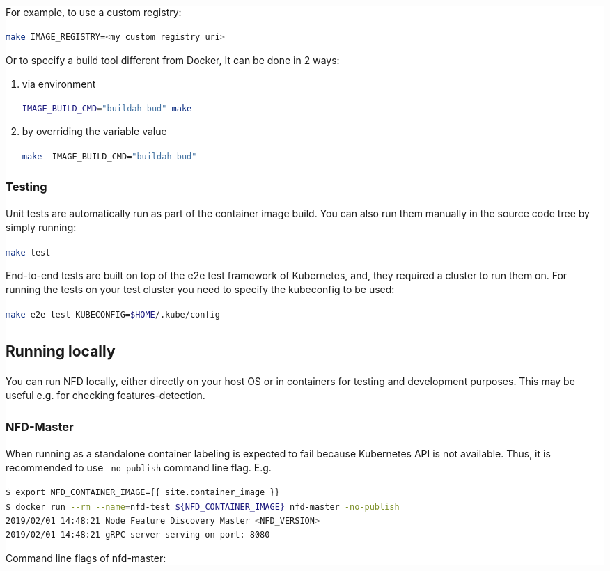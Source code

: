 For example, to use a custom registry:

```bash
make IMAGE_REGISTRY=<my custom registry uri>
```

Or to specify a build tool different from Docker, It can be done in 2 ways:

1. via environment

    ```bash
    IMAGE_BUILD_CMD="buildah bud" make
    ```

1. by overriding the variable value

    ```bash
    make  IMAGE_BUILD_CMD="buildah bud"
    ```

### Testing

Unit tests are automatically run as part of the container image build. You can
also run them manually in the source code tree by simply running:

```bash
make test
```

End-to-end tests are built on top of the e2e test framework of Kubernetes, and,
they required a cluster to run them on. For running the tests on your test
cluster you need to specify the kubeconfig to be used:

```bash
make e2e-test KUBECONFIG=$HOME/.kube/config
```

## Running locally

You can run NFD locally, either directly on your host OS or in containers for
testing and development purposes. This may be useful e.g. for checking
features-detection.

### NFD-Master

When running as a standalone container labeling is expected to fail because
Kubernetes API is not available. Thus, it is recommended to use `-no-publish`
command line flag. E.g.

```bash
$ export NFD_CONTAINER_IMAGE={{ site.container_image }}
$ docker run --rm --name=nfd-test ${NFD_CONTAINER_IMAGE} nfd-master -no-publish
2019/02/01 14:48:21 Node Feature Discovery Master <NFD_VERSION>
2019/02/01 14:48:21 gRPC server serving on port: 8080
```

Command line flags of nfd-master:
